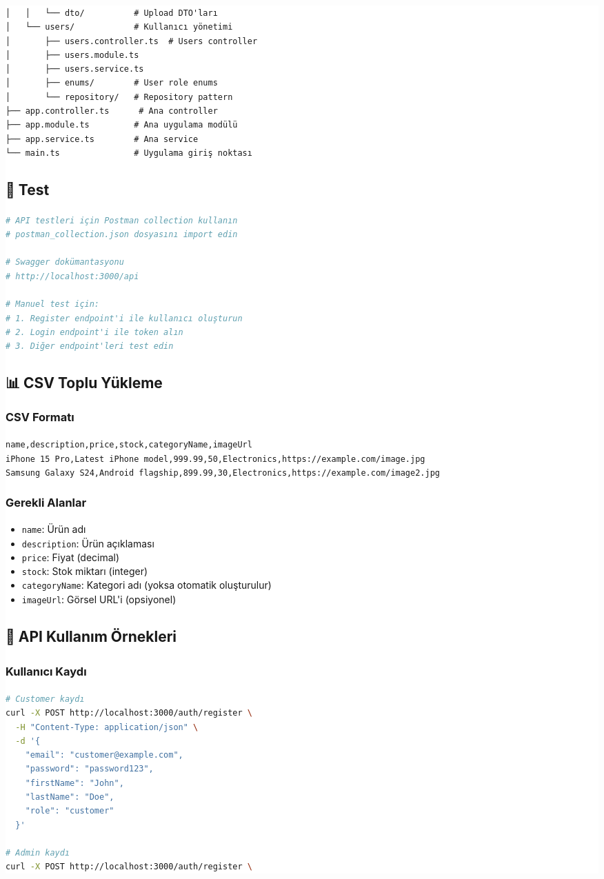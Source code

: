 ```
│   │   └── dto/          # Upload DTO'ları
│   └── users/            # Kullanıcı yönetimi
│       ├── users.controller.ts  # Users controller
│       ├── users.module.ts
│       ├── users.service.ts
│       ├── enums/        # User role enums
│       └── repository/   # Repository pattern
├── app.controller.ts      # Ana controller
├── app.module.ts         # Ana uygulama modülü
├── app.service.ts        # Ana service
└── main.ts               # Uygulama giriş noktası
```

## 🧪 Test

```bash
# API testleri için Postman collection kullanın
# postman_collection.json dosyasını import edin

# Swagger dokümantasyonu
# http://localhost:3000/api

# Manuel test için:
# 1. Register endpoint'i ile kullanıcı oluşturun
# 2. Login endpoint'i ile token alın
# 3. Diğer endpoint'leri test edin
```

## 📊 CSV Toplu Yükleme

### CSV Formatı
```csv
name,description,price,stock,categoryName,imageUrl
iPhone 15 Pro,Latest iPhone model,999.99,50,Electronics,https://example.com/image.jpg
Samsung Galaxy S24,Android flagship,899.99,30,Electronics,https://example.com/image2.jpg
```

### Gerekli Alanlar
- `name`: Ürün adı
- `description`: Ürün açıklaması
- `price`: Fiyat (decimal)
- `stock`: Stok miktarı (integer)
- `categoryName`: Kategori adı (yoksa otomatik oluşturulur)
- `imageUrl`: Görsel URL'i (opsiyonel)

## 🔧 API Kullanım Örnekleri

### Kullanıcı Kaydı
```bash
# Customer kaydı
curl -X POST http://localhost:3000/auth/register \
  -H "Content-Type: application/json" \
  -d '{
    "email": "customer@example.com",
    "password": "password123",
    "firstName": "John",
    "lastName": "Doe",
    "role": "customer"
  }'

# Admin kaydı
curl -X POST http://localhost:3000/auth/register \
```